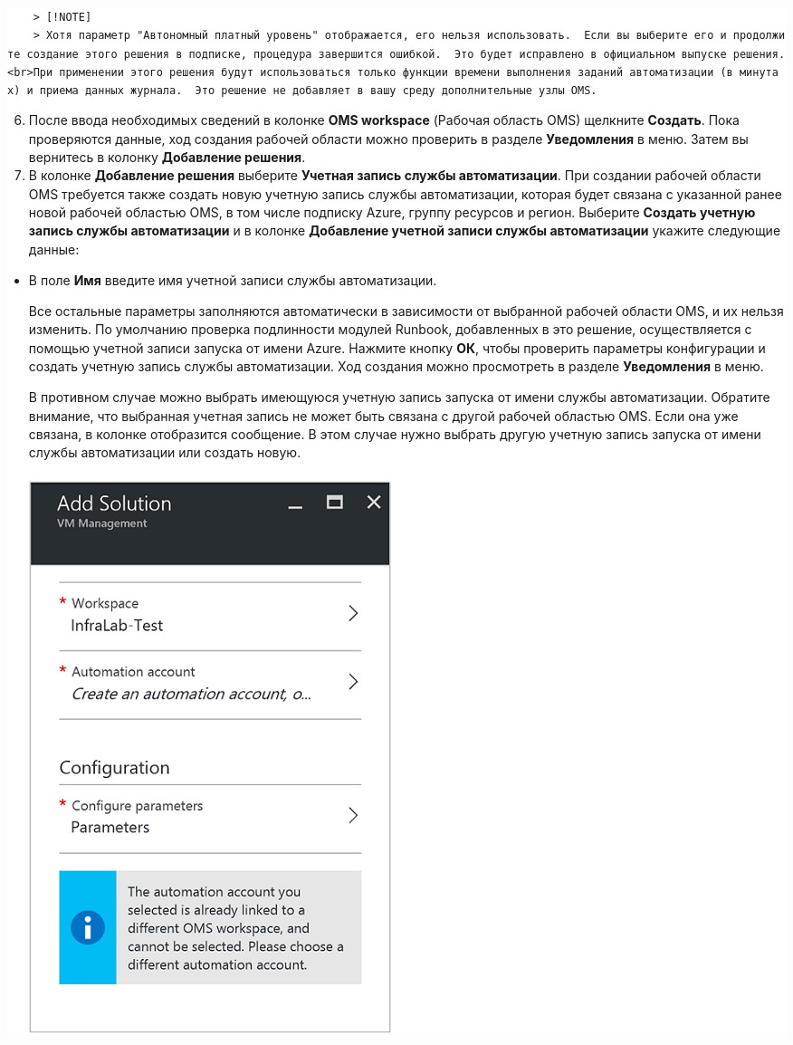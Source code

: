         > [!NOTE]
        > Хотя параметр "Автономный платный уровень" отображается, его нельзя использовать.  Если вы выберите его и продолжите создание этого решения в подписке, процедура завершится ошибкой.  Это будет исправлено в официальном выпуске решения.<br>При применении этого решения будут использоваться только функции времени выполнения заданий автоматизации (в минутах) и приема данных журнала.  Это решение не добавляет в вашу среду дополнительные узлы OMS.  

6. После ввода необходимых сведений в колонке **OMS workspace** (Рабочая область OMS) щелкните **Создать**.  Пока проверяются данные, ход создания рабочей области можно проверить в разделе **Уведомления** в меню.  Затем вы вернитесь в колонку **Добавление решения**.  
7. В колонке **Добавление решения** выберите **Учетная запись службы автоматизации**.  При создании рабочей области OMS требуется также создать новую учетную запись службы автоматизации, которая будет связана с указанной ранее новой рабочей областью OMS, в том числе подписку Azure, группу ресурсов и регион.  Выберите **Создать учетную запись службы автоматизации** и в колонке **Добавление учетной записи службы автоматизации** укажите следующие данные: 
  - В поле **Имя** введите имя учетной записи службы автоматизации.

    Все остальные параметры заполняются автоматически в зависимости от выбранной рабочей области OMS, и их нельзя изменить.  По умолчанию проверка подлинности модулей Runbook, добавленных в это решение, осуществляется с помощью учетной записи запуска от имени Azure.  Нажмите кнопку **ОК**, чтобы проверить параметры конфигурации и создать учетную запись службы автоматизации.  Ход создания можно просмотреть в разделе **Уведомления** в меню. 

    В противном случае можно выбрать имеющуюся учетную запись запуска от имени службы автоматизации.  Обратите внимание, что выбранная учетная запись не может быть связана с другой рабочей областью OMS. Если она уже связана, в колонке отобразится сообщение.  В этом случае нужно выбрать другую учетную запись запуска от имени службы автоматизации или создать новую.<br><br> ![Учетная запись службы автоматизации, связанная с рабочей областью OMS](media/automation-solution-vm-management/vm-management-solution-add-solution-blade-autoacct-warning.png)<br>
